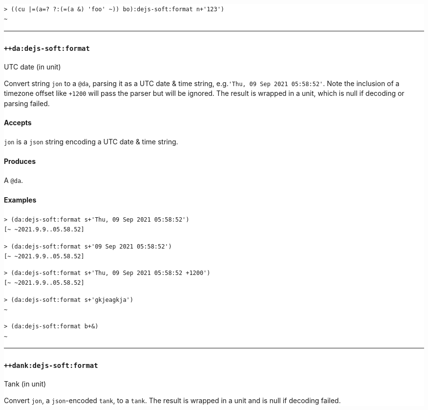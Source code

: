 ```
> ((cu |=(a=? ?:(=(a &) 'foo' ~)) bo):dejs-soft:format n+'123')
~
```

---

### `++da:dejs-soft:format`

UTC date (in unit)

Convert string `jon` to a `@da`, parsing it as a UTC date & time string, e.g.`'Thu, 09 Sep 2021 05:58:52'`. Note the inclusion of a timezone offset like `+1200` will pass the parser but will be ignored. The result is wrapped in a unit, which is null if decoding or parsing failed.

#### Accepts

`jon` is a `json` string encoding a UTC date & time string.

#### Produces

A `@da`.

#### Examples

```
> (da:dejs-soft:format s+'Thu, 09 Sep 2021 05:58:52')
[~ ~2021.9.9..05.58.52]
```

```
> (da:dejs-soft:format s+'09 Sep 2021 05:58:52')
[~ ~2021.9.9..05.58.52]
```

```
> (da:dejs-soft:format s+'Thu, 09 Sep 2021 05:58:52 +1200')
[~ ~2021.9.9..05.58.52]
```

```
> (da:dejs-soft:format s+'gkjeagkja')
~
```

```
> (da:dejs-soft:format b+&)
~
```

---

### `++dank:dejs-soft:format`

Tank (in unit)

Convert `jon`, a `json`-encoded `tank`, to a `tank`. The result is wrapped in a unit and is null if decoding failed.
